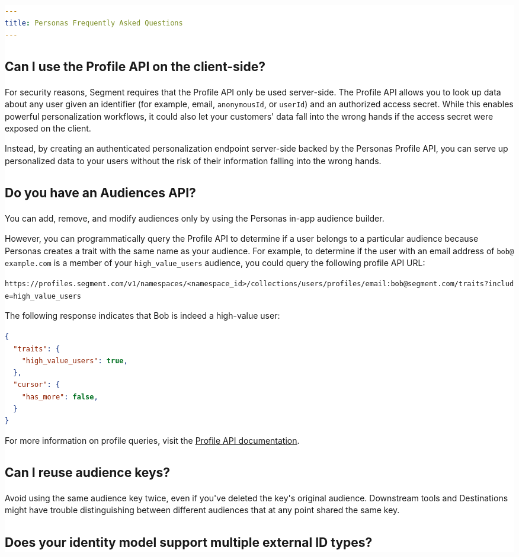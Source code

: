 ```yaml
---
title: Personas Frequently Asked Questions
---
```




## Can I use the Profile API on the client-side?
For security reasons, Segment requires that the Profile API only be used server-side. The Profile API allows you to look up data about any user given an identifier (for example, email, `anonymousId`, or `userId`) and an authorized access secret. While this enables powerful personalization workflows, it could also let your customers' data fall into the wrong hands if the access secret were exposed on the client.

Instead, by creating an authenticated personalization endpoint server-side backed by the Personas Profile API, you can serve up personalized data to your users without the risk of their information falling into the wrong hands.


## Do you have an Audiences API?

You can add, remove, and modify audiences only by using the Personas in-app audience builder.

However, you can programmatically query the Profile API to determine if a user belongs to a particular audience because Personas creates a trait with the same name as your audience. For example, to determine if the user with an email address of `bob@example.com` is a member of your `high_value_users` audience, you could query the following profile API URL:

`https://profiles.segment.com/v1/namespaces/<namespace_id>/collections/users/profiles/email:bob@segment.com/traits?include=high_value_users`

The following response indicates that Bob is indeed a high-value user:

```json
{
  "traits": {
    "high_value_users": true,
  },
  "cursor": {
    "has_more": false,
  }
}
```

For more information on profile queries, visit the [Profile API documentation](/docs/personas/profile-api).

## Can I reuse audience keys?

Avoid using the same audience key twice, even if you've deleted the key's original audience. Downstream tools and Destinations might have trouble distinguishing between different audiences that at any point shared the same key.

## Does your identity model support multiple external ID types?
